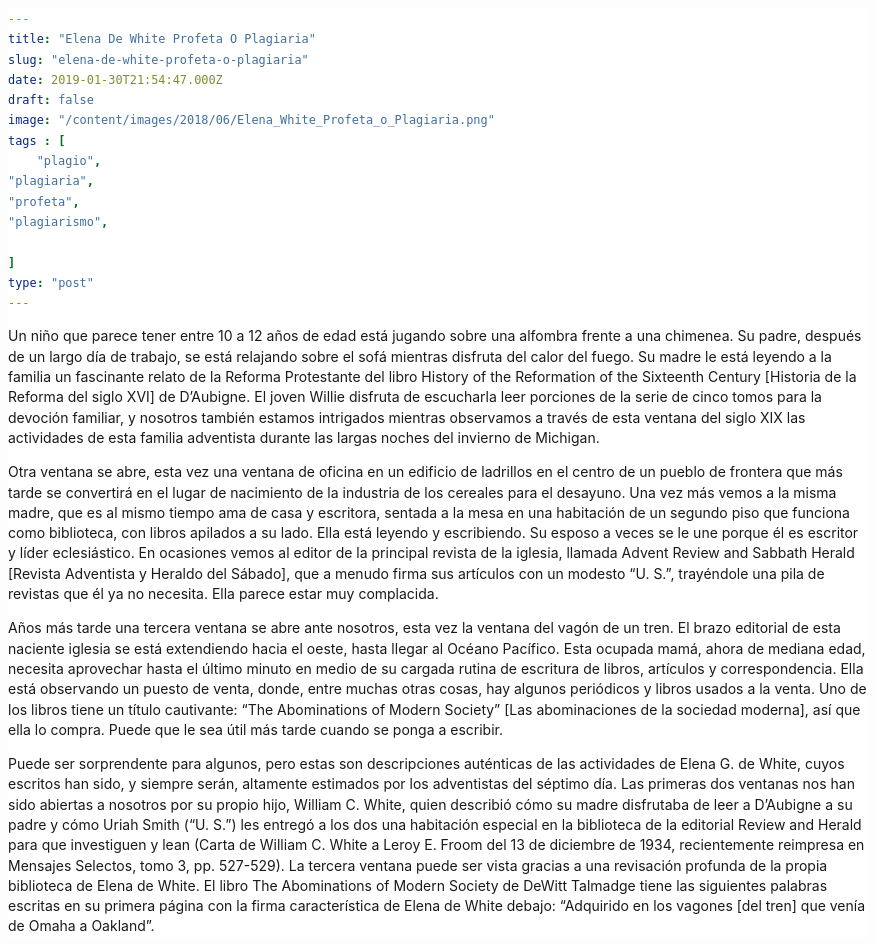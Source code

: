 ```yaml
---
title: "Elena De White Profeta O Plagiaria"
slug: "elena-de-white-profeta-o-plagiaria"
date: 2019-01-30T21:54:47.000Z
draft: false
image: "/content/images/2018/06/Elena_White_Profeta_o_Plagiaria.png"
tags : [
    "plagio",
"plagiaria",
"profeta",
"plagiarismo",

]
type: "post"
---
```


   Un niño que parece tener entre 10 a 12 años de edad está jugando sobre una alfombra frente a una chimenea. Su padre, después de un largo día de trabajo, se está relajando sobre el sofá mientras disfruta del calor del fuego. Su madre le está leyendo a la familia un fascinante relato de la Reforma Protestante del libro History of the Reformation of the Sixteenth Century [Historia de la Reforma del siglo XVI] de D’Aubigne. El joven Willie disfruta de escucharla leer porciones de la serie de cinco tomos para la devoción familiar, y nosotros también estamos intrigados mientras observamos a través de esta ventana del siglo XIX las actividades de esta familia adventista durante las largas noches del invierno de Michigan.

 Otra ventana se abre, esta vez una ventana de oficina en un edificio de ladrillos en el centro de un pueblo de frontera que más tarde se convertirá en el lugar de nacimiento de la industria de los cereales para el desayuno. Una vez más vemos a la misma madre, que es al mismo tiempo ama de casa y escritora, sentada a la mesa en una habitación de un segundo piso que funciona como biblioteca, con libros apilados a su lado. Ella está leyendo y escribiendo. Su esposo a veces se le une porque él es escritor y líder eclesiástico. En ocasiones vemos al editor de la principal revista de la iglesia, llamada Advent Review and Sabbath Herald [Revista Adventista y Heraldo del Sábado], que a menudo firma sus artículos con un modesto “U. S.”, trayéndole una pila de revistas que él ya no necesita. Ella parece estar muy complacida.

 Años más tarde una tercera ventana se abre ante nosotros, esta vez la ventana del vagón de un tren. El brazo editorial de esta naciente iglesia se está extendiendo hacia el oeste, hasta llegar al Océano Pacífico. Esta ocupada mamá, ahora de mediana edad, necesita aprovechar hasta el último minuto en medio de su cargada rutina de escritura de libros, artículos y correspondencia. Ella está observando un puesto de venta, donde, entre muchas otras cosas, hay algunos periódicos y libros usados a la venta. Uno de los libros tiene un título cautivante: “The Abominations of Modern Society” [Las abominaciones de la sociedad moderna], así que ella lo compra. Puede que le sea útil más tarde cuando se ponga a escribir.

 Puede ser sorprendente para algunos, pero estas son descripciones auténticas de las actividades de Elena G. de White, cuyos escritos han sido, y siempre serán, altamente estimados por los adventistas del séptimo día. Las primeras dos ventanas nos han sido abiertas a nosotros por su propio hijo, William C. White, quien describió cómo su madre disfrutaba de leer a D’Aubigne a su padre y cómo Uriah Smith (“U. S.”) les entregó a los dos una habitación especial en la biblioteca de la editorial Review and Herald para que investiguen y lean (Carta de William C. White a Leroy E. Froom del 13 de diciembre de 1934, recientemente reimpresa en Mensajes Selectos, tomo 3, pp. 527-529). La tercera ventana puede ser vista gracias a una revisación profunda de la propia biblioteca de Elena de White. El libro The Abominations of Modern Society de DeWitt Talmadge tiene las siguientes palabras escritas en su primera página con la firma característica de Elena de White debajo: “Adquirido en los vagones [del tren] que venía de Omaha a Oakland”.
